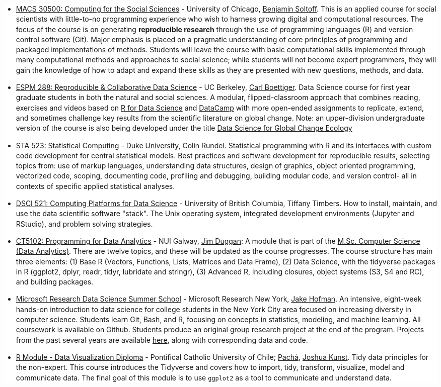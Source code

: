 - [MACS 30500: Computing for the Social Sciences](https://cfss.uchicago.edu/) - University of Chicago, [Benjamin Soltoff](http://www.bensoltoff.com/). This is an applied course for social scientists with little-to-no programming experience who wish to harness growing digital and computational resources. The focus of the course is on generating **reproducible research** through the use of programming languages (R) and version control software (Git). Major emphasis is placed on a pragmatic understanding of core principles of programming and packaged implementations of methods. Students will leave the course with basic computational skills implemented through many computational methods and approaches to social science; while students will not become expert programmers, they will gain the knowledge of how to adapt and expand these skills as they are presented with new questions, methods, and data.

- [ESPM 288: Reproducible & Collaborative Data Science](https://espm-288.carlboettiger.info) - UC Berkeley, [Carl Boettiger](https://github.com/cboettig/). Data Science course for first year graduate students in both the natural and social sciences.  A modular, flipped-classroom approach that combines reading, exercises and videos based on [R for Data Science](http://r4ds.had.co.nz/) and [DataCamp](https://www.datacamp.com/) with more open-ended assignments to replicate, extend, and sometimes challenge key results from the scientific literature on global change.  Note: an upper-division undergraduate version of the course is also being developed under the title [Data Science for Global Change Ecology](https://espm-157.carlboettiger.info)

- [STA 523: Statistical Computing](http://www2.stat.duke.edu/~cr173/Sta523_Fa18) - Duke University, [Colin Rundel](https://github.com/rundel). Statistical programming with R and its interfaces with custom code development for central statistical models. Best practices and software development for reproducible results, selecting topics from: use of markup languages, understanding data structures, design of graphics, object oriented programming, vectorized code, scoping, documenting code, profiling and debugging, building modular code, and version control- all in contexts of specific applied statistical analyses.

- [DSCI 521: Computing Platforms for Data Science](https://github.com/UBC-MDS/public/tree/master/courses/521_platforms) - University of British Columbia, Tiffany Timbers. How to install, maintain, and use the data scientific software "stack". The Unix operating system, integrated development environments (Jupyter and RStudio), and problem solving strategies.

- [CT5102: Programming for Data Analytics](https://github.com/JimDuggan/CT5102) - NUI Galway, [Jim Duggan](https://github.com/JimDuggan): A module that is part of the [M.Sc. Computer Science (Data Analytics)](http://www.nuigalway.ie/courses/taught-postgraduate-courses/msc-in-computer-science-data-analytics.html#course_overview). There are twelve topics, and these will be updated as the course progresses. The course structure has main three elements: (1) Base R (Vectors, Functions, Lists, Matrices and Data Frame), (2) Data Science, with the tidyverse packages in R (ggplot2, dplyr, readr, tidyr, lubridate and stringr), (3) Advanced R, including closures, object systems (S3, S4 and RC), and building packages.

- [Microsoft Research Data Science Summer School](http://ds3.research.microsoft.com) - Microsoft Research New York, [Jake Hofman](http://jakehofman.com). An intensive, eight-week hands-on introduction to data science for college students in the New York City area focused on increasing diversity in computer science. Students learn Git, Bash, and R, focusing on concepts in statistics, modeling, and machine learning. All [coursework](https://github.com/msr-ds3/coursework) is available on Github. Students produce an original group research project at the end of the program. Projects from the past several years are available [here](https://www.microsoft.com/en-us/research/academic-program/data-science-summer-school/#!projects), along with corresponding data and code.

- [R Module - Data Visualization Diploma](https://github.com/visualizacionuc) - Pontifical Catholic University of Chile; [Pachá](https://github.com/pachamaltese), [Joshua Kunst](https://github.com/jbkunst). Tidy data principles for the non-expert. This course introduces the Tidyverse and covers how to import, tidy, transform, visualize, model and communicate data. The final goal of this module is to use `ggplot2` as a tool to communicate and understand data.
